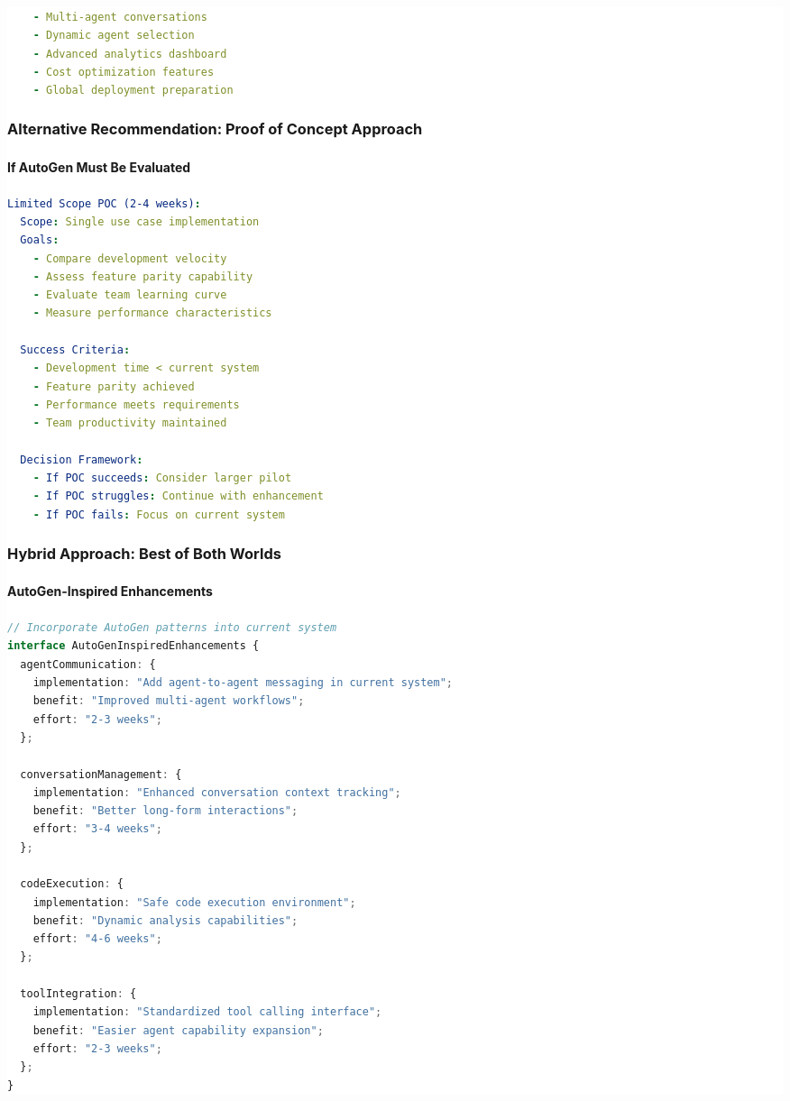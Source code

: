 ```yaml
    - Multi-agent conversations
    - Dynamic agent selection
    - Advanced analytics dashboard
    - Cost optimization features
    - Global deployment preparation
```

### Alternative Recommendation: Proof of Concept Approach

#### If AutoGen Must Be Evaluated

```yaml
Limited Scope POC (2-4 weeks):
  Scope: Single use case implementation
  Goals:
    - Compare development velocity
    - Assess feature parity capability
    - Evaluate team learning curve
    - Measure performance characteristics

  Success Criteria:
    - Development time < current system
    - Feature parity achieved
    - Performance meets requirements
    - Team productivity maintained

  Decision Framework:
    - If POC succeeds: Consider larger pilot
    - If POC struggles: Continue with enhancement
    - If POC fails: Focus on current system
```

### Hybrid Approach: Best of Both Worlds

#### AutoGen-Inspired Enhancements

```typescript
// Incorporate AutoGen patterns into current system
interface AutoGenInspiredEnhancements {
  agentCommunication: {
    implementation: "Add agent-to-agent messaging in current system";
    benefit: "Improved multi-agent workflows";
    effort: "2-3 weeks";
  };

  conversationManagement: {
    implementation: "Enhanced conversation context tracking";
    benefit: "Better long-form interactions";
    effort: "3-4 weeks";
  };

  codeExecution: {
    implementation: "Safe code execution environment";
    benefit: "Dynamic analysis capabilities";
    effort: "4-6 weeks";
  };

  toolIntegration: {
    implementation: "Standardized tool calling interface";
    benefit: "Easier agent capability expansion";
    effort: "2-3 weeks";
  };
}
```
